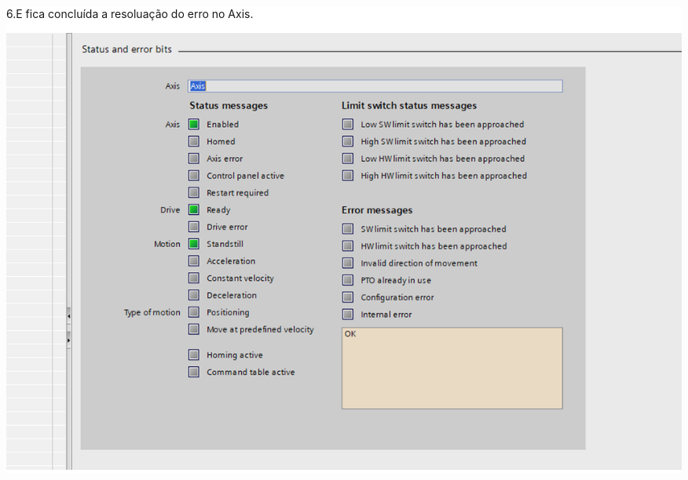 6.E fica concluída a resoluação do erro no Axis.

![40](../../equipments/manuais/manual_servo_imagens/img_erros_axis/6.PNG)
